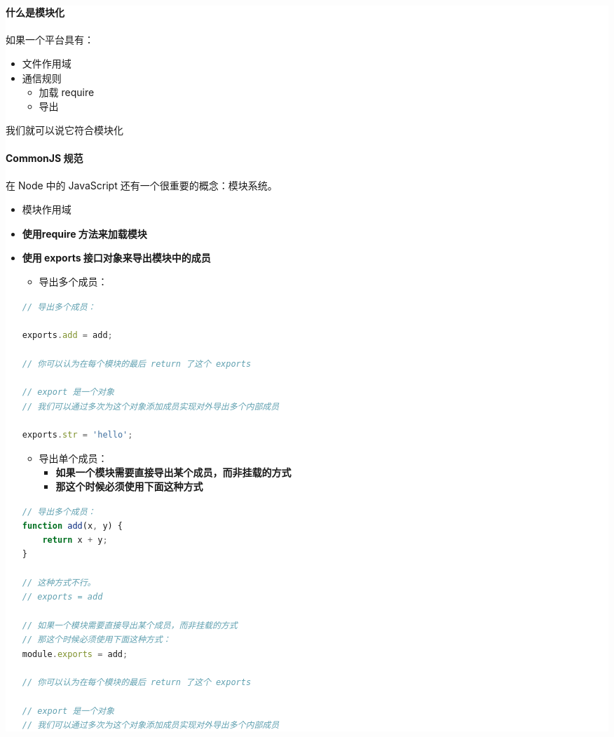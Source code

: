 #### 什么是模块化

如果一个平台具有：

- 文件作用域
- 通信规则
  - 加载 require
  - 导出 

我们就可以说它符合模块化

#### CommonJS 规范

在 Node 中的 JavaScript 还有一个很重要的概念：模块系统。

- 模块作用域

- **使用require 方法来加载模块**

- **使用 exports 接口对象来导出模块中的成员**

  - 导出多个成员：

  ```javascript
  // 导出多个成员：
  
  exports.add = add;
  
  // 你可以认为在每个模块的最后 return 了这个 exports
  
  // export 是一个对象
  // 我们可以通过多次为这个对象添加成员实现对外导出多个内部成员
  
  exports.str = 'hello';
  ```

  + 导出单个成员：
    + **如果一个模块需要直接导出某个成员，而非挂载的方式**
    + **那这个时候必须使用下面这种方式**

  ```javascript
  // 导出多个成员：
  function add(x, y) {
      return x + y;
  }
  
  // 这种方式不行。
  // exports = add
  
  // 如果一个模块需要直接导出某个成员，而非挂载的方式
  // 那这个时候必须使用下面这种方式：
  module.exports = add;
  
  // 你可以认为在每个模块的最后 return 了这个 exports
  
  // export 是一个对象
  // 我们可以通过多次为这个对象添加成员实现对外导出多个内部成员
  ```

